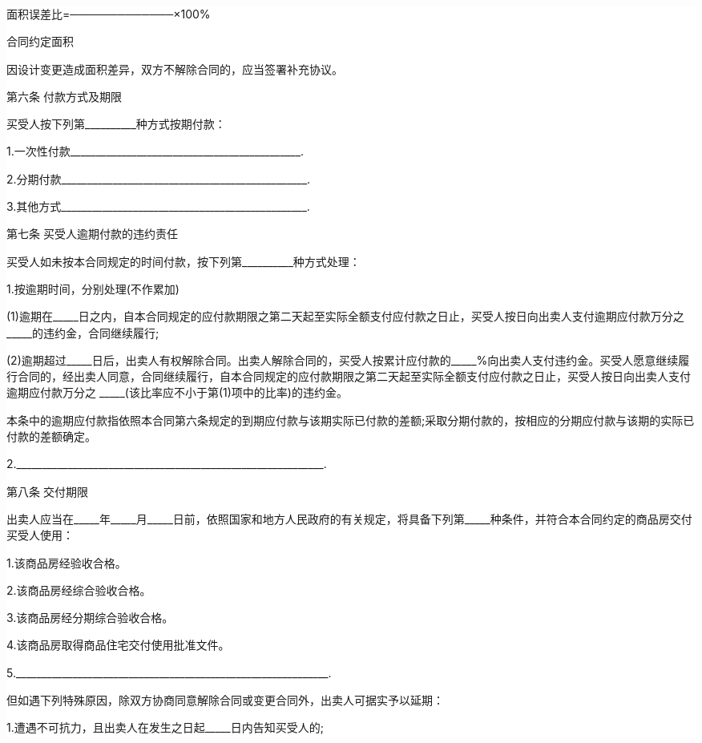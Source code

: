 
面积误差比=─────────────×100%


合同约定面积


因设计变更造成面积差异，双方不解除合同的，应当签署补充协议。


第六条 付款方式及期限


买受人按下列第__________种方式按期付款：


1.一次性付款_____________________________________________.


2.分期付款________________________________________________.


3.其他方式________________________________________________.


第七条 买受人逾期付款的违约责任


买受人如未按本合同规定的时间付款，按下列第__________种方式处理：


1.按逾期时间，分别处理(不作累加)


(1)逾期在_____日之内，自本合同规定的应付款期限之第二天起至实际全额支付应付款之日止，买受人按日向出卖人支付逾期应付款万分之_____的违约金，合同继续履行;


(2)逾期超过_____日后，出卖人有权解除合同。出卖人解除合同的，买受人按累计应付款的_____%向出卖人支付违约金。买受人愿意继续履行合同的，经出卖人同意，合同继续履行，自本合同规定的应付款期限之第二天起至实际全额支付应付款之日止，买受人按日向出卖人支付逾期应付款万分之 _____(该比率应不小于第(1)项中的比率)的违约金。


本条中的逾期应付款指依照本合同第六条规定的到期应付款与该期实际已付款的差额;采取分期付款的，按相应的分期应付款与该期的实际已付款的差额确定。


2.____________________________________________________________.


第八条 交付期限


出卖人应当在_____年_____月_____日前，依照国家和地方人民政府的有关规定，将具备下列第_____种条件，并符合本合同约定的商品房交付买受人使用：


1.该商品房经验收合格。


2.该商品房经综合验收合格。


3.该商品房经分期综合验收合格。


4.该商品房取得商品住宅交付使用批准文件。


5._____________________________________________________________.


但如遇下列特殊原因，除双方协商同意解除合同或变更合同外，出卖人可据实予以延期：


1.遭遇不可抗力，且出卖人在发生之日起_____日内告知买受人的;
